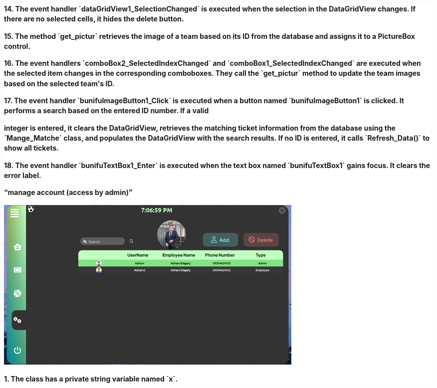 **14. The event handler \`dataGridView1_SelectionChanged\` is executed
when the selection in the DataGridView changes. If there are no selected
cells, it hides the delete button.**

**15. The method \`get_pictur\` retrieves the image of a team based on
its ID from the database and assigns it to a PictureBox control.**

**16. The event handlers \`comboBox2_SelectedIndexChanged\` and
\`comboBox1_SelectedIndexChanged\` are executed when the selected item
changes in the corresponding comboboxes. They call the \`get_pictur\`
method to update the team images based on the selected team's ID.**

**17. The event handler \`bunifuImageButton1_Click\` is executed when a
button named \`bunifuImageButton1\` is clicked. It performs a search
based on the entered ID number. If a valid**

**integer is entered, it clears the DataGridView, retrieves the matching
ticket information from the database using the \`Mange_Matche\` class,
and populates the DataGridView with the search results. If no ID is
entered, it calls \`Refresh_Data()\` to show all tickets.**

**18. The event handler \`bunifuTextBox1_Enter\` is executed when the
text box named \`bunifuTextBox1\` gains focus. It clears the error
label.**

**“manage account (access by admin)”**

<img src="./media/image10.png" style="width:6in;height:3.33681in" />

**1. The class has a private string variable named \`x\`.**
